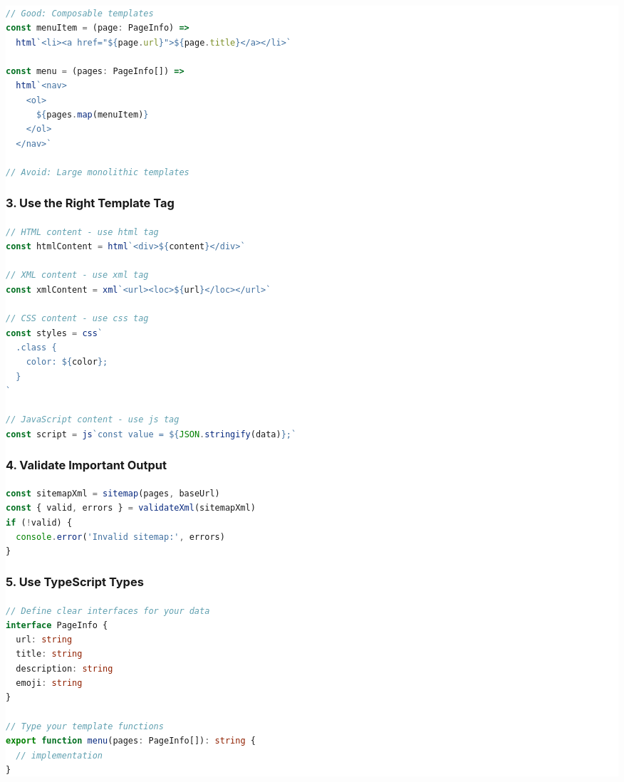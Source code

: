 ```typescript
// Good: Composable templates
const menuItem = (page: PageInfo) =>
  html`<li><a href="${page.url}">${page.title}</a></li>`

const menu = (pages: PageInfo[]) =>
  html`<nav>
    <ol>
      ${pages.map(menuItem)}
    </ol>
  </nav>`

// Avoid: Large monolithic templates
```

### 3. Use the Right Template Tag

```typescript
// HTML content - use html tag
const htmlContent = html`<div>${content}</div>`

// XML content - use xml tag
const xmlContent = xml`<url><loc>${url}</loc></url>`

// CSS content - use css tag
const styles = css`
  .class {
    color: ${color};
  }
`

// JavaScript content - use js tag
const script = js`const value = ${JSON.stringify(data)};`
```

### 4. Validate Important Output

```typescript
const sitemapXml = sitemap(pages, baseUrl)
const { valid, errors } = validateXml(sitemapXml)
if (!valid) {
  console.error('Invalid sitemap:', errors)
}
```

### 5. Use TypeScript Types

```typescript
// Define clear interfaces for your data
interface PageInfo {
  url: string
  title: string
  description: string
  emoji: string
}

// Type your template functions
export function menu(pages: PageInfo[]): string {
  // implementation
}
```
